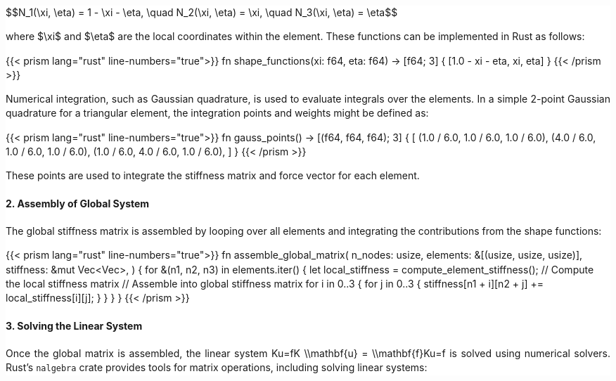 <p style="text-align: justify;">
$$N_1(\xi, \eta) = 1 - \xi - \eta, \quad N_2(\xi, \eta) = \xi, \quad N_3(\xi, \eta) = \eta$$
</p>

<p style="text-align: justify;">
where $\xi$ and $\eta$ are the local coordinates within the element. These functions can be implemented in Rust as follows:
</p>

{{< prism lang="rust" line-numbers="true">}}
fn shape_functions(xi: f64, eta: f64) -> [f64; 3] {
    [1.0 - xi - eta, xi, eta]
}
{{< /prism >}}
<p style="text-align: justify;">
Numerical integration, such as Gaussian quadrature, is used to evaluate integrals over the elements. In a simple 2-point Gaussian quadrature for a triangular element, the integration points and weights might be defined as:
</p>

{{< prism lang="rust" line-numbers="true">}}
fn gauss_points() -> [(f64, f64, f64); 3] {
    [
        (1.0 / 6.0, 1.0 / 6.0, 1.0 / 6.0),
        (4.0 / 6.0, 1.0 / 6.0, 1.0 / 6.0),
        (1.0 / 6.0, 4.0 / 6.0, 1.0 / 6.0),
    ]
}
{{< /prism >}}
<p style="text-align: justify;">
These points are used to integrate the stiffness matrix and force vector for each element.
</p>

#### 2\. Assembly of Global System
<p style="text-align: justify;">
The global stiffness matrix is assembled by looping over all elements and integrating the contributions from the shape functions:
</p>

{{< prism lang="rust" line-numbers="true">}}
fn assemble_global_matrix(
    n_nodes: usize,
    elements: &[(usize, usize, usize)],
    stiffness: &mut Vec<Vec<f64>>,
) {
    for &(n1, n2, n3) in elements.iter() {
        let local_stiffness = compute_element_stiffness(); // Compute the local stiffness matrix
        // Assemble into global stiffness matrix
        for i in 0..3 {
            for j in 0..3 {
                stiffness[n1 + i][n2 + j] += local_stiffness[i][j];
            }
        }
    }
}
{{< /prism >}}
#### 3\. Solving the Linear System
<p style="text-align: justify;">
Once the global matrix is assembled, the linear system Ku=fK \\mathbf{u} = \\mathbf{f}Ku=f is solved using numerical solvers. Rust’s <code>nalgebra</code> crate provides tools for matrix operations, including solving linear systems:
</p>
